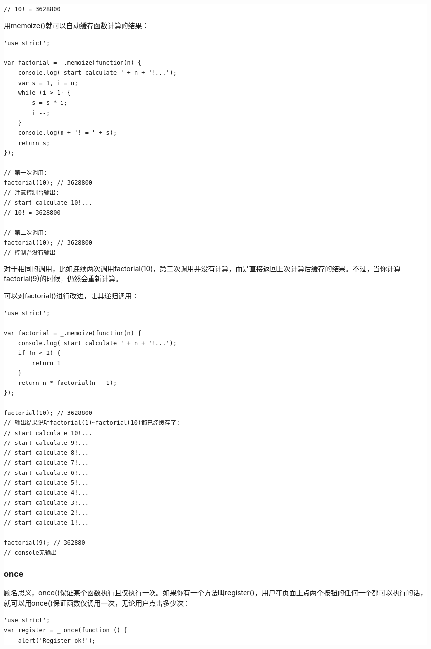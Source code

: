 ```
// 10! = 3628800
```
用memoize()就可以自动缓存函数计算的结果：
```
'use strict';

var factorial = _.memoize(function(n) {
    console.log('start calculate ' + n + '!...');
    var s = 1, i = n;
    while (i > 1) {
        s = s * i;
        i --;
    }
    console.log(n + '! = ' + s);
    return s;
});

// 第一次调用:
factorial(10); // 3628800
// 注意控制台输出:
// start calculate 10!...
// 10! = 3628800

// 第二次调用:
factorial(10); // 3628800
// 控制台没有输出
```
对于相同的调用，比如连续两次调用factorial(10)，第二次调用并没有计算，而是直接返回上次计算后缓存的结果。不过，当你计算factorial(9)的时候，仍然会重新计算。

可以对factorial()进行改进，让其递归调用：
```
'use strict';

var factorial = _.memoize(function(n) {
    console.log('start calculate ' + n + '!...');
    if (n < 2) {
        return 1;
    }
    return n * factorial(n - 1);
});

factorial(10); // 3628800
// 输出结果说明factorial(1)~factorial(10)都已经缓存了:
// start calculate 10!...
// start calculate 9!...
// start calculate 8!...
// start calculate 7!...
// start calculate 6!...
// start calculate 5!...
// start calculate 4!...
// start calculate 3!...
// start calculate 2!...
// start calculate 1!...

factorial(9); // 362880
// console无输出
```
### once
顾名思义，once()保证某个函数执行且仅执行一次。如果你有一个方法叫register()，用户在页面上点两个按钮的任何一个都可以执行的话，就可以用once()保证函数仅调用一次，无论用户点击多少次：
```
'use strict';
var register = _.once(function () {
    alert('Register ok!');
```